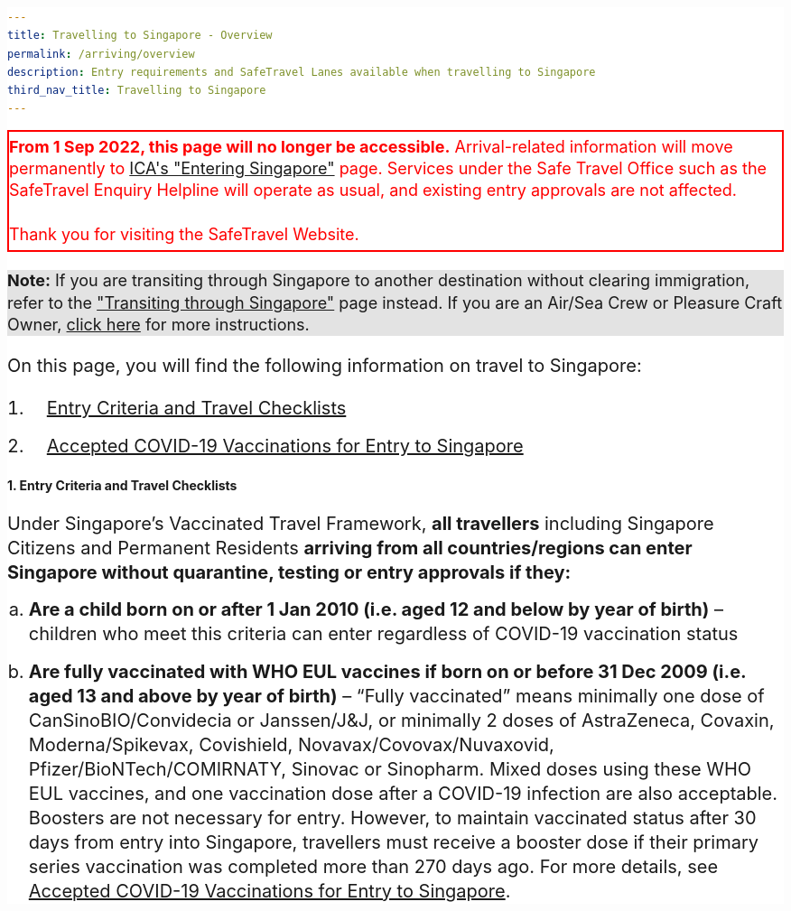 ```yaml
---
title: Travelling to Singapore - Overview
permalink: /arriving/overview
description: Entry requirements and SafeTravel Lanes available when travelling to Singapore
third_nav_title: Travelling to Singapore
---
```

<div id="top"></div>
<div style="border-left: 2px solid red; border-top: 2px solid red; border-bottom: 2px solid red; border-right: 2px solid red;" id="notes">
<p style="color:red; line-height:1.35; font-size:18px; margin-bottom:5px; margin-top:5px;"><b>From 1 Sep 2022, this page will no longer be accessible.</b> Arrival-related information will move permanently to <a target="_blank" href="https://www.ica.gov.sg/enter-transit-depart/entering-singapore">ICA's "Entering Singapore"</a> page. Services under the Safe Travel Office such as the SafeTravel Enquiry Helpline will operate as usual, and existing entry approvals are not affected. <br><br> Thank you for visiting the SafeTravel Website.</p>
</div>
	
<p style="margin-top:20px; margin-bottom:15px; line-height:1.35; font-size:18px; background-color: #e3e3e3;"><b>Note:</b> If you are transiting through Singapore to another destination without clearing immigration, refer to the <a target="_blank" href="/transit/overview">"Transiting through Singapore"</a> page instead. If you are an Air/Sea Crew or Pleasure Craft Owner, <a target="_blank" href="/arriving/overview#crew">click here</a> for more instructions.</p>




<p style="margin-top:20px; margin-bottom:20px; line-height:1.35; font-size:20px;">On this page, you will find the following information on travel to Singapore:</p>
 <ol style="line-height:1.35;">
	<li style="padding-left:20px; line-height:1.35; font-size:20px; margin-bottom:15px;"><a href="#checklist">Entry Criteria and Travel Checklists</a></li>
		<li style="padding-left:20px;line-height:1.35; font-size:20px;"><a href="#vaccination">Accepted COVID-19 Vaccinations for Entry to Singapore</a></li>
	</ol>



<div id="checklist"></div>

#### 1. Entry Criteria and Travel Checklists

<p style="margin-top:10px; margin-bottom:10px; line-height:1.35; font-size:20px;">Under Singapore’s Vaccinated Travel Framework, <b>all travellers</b> including Singapore Citizens and Permanent Residents <b>arriving from all countries/regions can enter Singapore without quarantine, testing or entry approvals if they:</b></p>
  <ol style="line-height:1.35; list-style-type: lower-latin;">
	  <li style="line-height:1.35; font-size:20px; margin-bottom:15px;"><b>Are a child born on or after 1 Jan 2010 (i.e. aged 12 and below by year of birth)</b> – children who meet this criteria can enter regardless of COVID-19 vaccination status</li>
	   <li style="line-height:1.35; font-size:20px;margin-bottom:15px;"><b>Are fully vaccinated with WHO EUL vaccines if born on or before 31 Dec 2009 (i.e. aged 13 and above by year of birth)</b> – “Fully vaccinated” means minimally one dose of CanSinoBIO/Convidecia or Janssen/J&amp;J, or minimally 2 doses of AstraZeneca, Covaxin, Moderna/Spikevax, Covishield, Novavax/Covovax/Nuvaxovid, Pfizer/BioNTech/COMIRNATY, Sinovac or Sinopharm. Mixed doses using these WHO EUL vaccines, and one vaccination dose after a COVID-19 infection are also acceptable. Boosters are not necessary for entry. However, to maintain vaccinated status after 30 days from entry into Singapore, travellers must receive a booster dose if their primary series vaccination was completed more than 270 days ago. For more details, see <a target="_blank" href="/arriving/overview#vaccination">Accepted COVID-19 Vaccinations for Entry to Singapore</a>.</li>